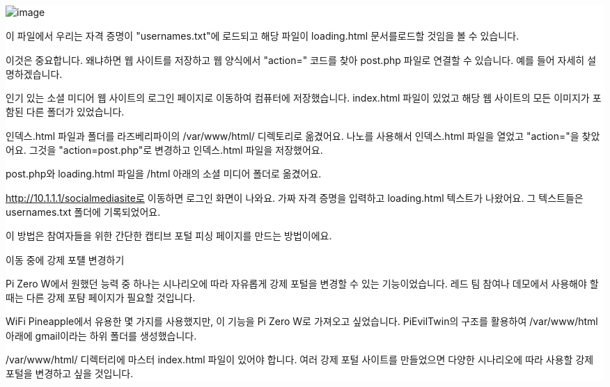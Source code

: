 <script>
     (adsbygoogle = window.adsbygoogle || []).push({});
</script>

![image](/assets/img/2024-06-22-BuildingTheUltimatePortableHackingSuiteWithARaspberryPiZeroW_15.png)

이 파일에서 우리는 자격 증명이 "usernames.txt"에 로드되고 해당 파일이 loading.html 문서를로드할 것임을 볼 수 있습니다.

이것은 중요합니다. 왜냐하면 웹 사이트를 저장하고 웹 양식에서 "action=" 코드를 찾아 post.php 파일로 연결할 수 있습니다. 예를 들어 자세히 설명하겠습니다.

인기 있는 소셜 미디어 웹 사이트의 로그인 페이지로 이동하여 컴퓨터에 저장했습니다. index.html 파일이 있었고 해당 웹 사이트의 모든 이미지가 포함된 다른 폴더가 있었습니다.



<ins class="adsbygoogle"
     style="display:block"
     data-ad-client="ca-pub-4877378276818686"
     data-ad-slot="1107185301"
     data-ad-format="auto"
     data-full-width-responsive="true"></ins>

<script>
     (adsbygoogle = window.adsbygoogle || []).push({});
</script>

인덱스.html 파일과 폴더를 라즈베리파이의 /var/www/html/ 디렉토리로 옮겼어요. 나노를 사용해서 인덱스.html 파일을 열었고 "action="을 찾았어요. 그것을 "action=post.php"로 변경하고 인덱스.html 파일을 저장했어요.

post.php와 loading.html 파일을 /html 아래의 소셜 미디어 폴더로 옮겼어요.

http://10.1.1.1/socialmediasite로 이동하면 로그인 화면이 나와요. 가짜 자격 증명을 입력하고 loading.html 텍스트가 나왔어요. 그 텍스트들은 usernames.txt 폴더에 기록되었어요.

이 방법은 참여자들을 위한 간단한 캡티브 포털 피싱 페이지를 만드는 방법이에요.



<ins class="adsbygoogle"
     style="display:block"
     data-ad-client="ca-pub-4877378276818686"
     data-ad-slot="1107185301"
     data-ad-format="auto"
     data-full-width-responsive="true"></ins>

<script>
     (adsbygoogle = window.adsbygoogle || []).push({});
</script>

이동 중에 강제 포턜 변경하기

Pi Zero W에서 원했던 능력 중 하나는 시나리오에 따라 자유롭게 강제 포털을 변경할 수 있는 기능이었습니다. 레드 팀 참여나 데모에서 사용해야 할 때는 다른 강제 포턈 페이지가 필요할 것입니다.

WiFi Pineapple에서 유용한 몇 가지를 사용했지만, 이 기능을 Pi Zero W로 가져오고 싶었습니다. PiEvilTwin의 구조를 활용하여 /var/www/html 아래에 gmail이라는 하위 폴더를 생성했습니다.

/var/www/html/ 디렉터리에 마스터 index.html 파일이 있어야 합니다. 여러 강제 포털 사이트를 만들었으면 다양한 시나리오에 따라 사용할 강제 포털을 변경하고 싶을 것입니다.
